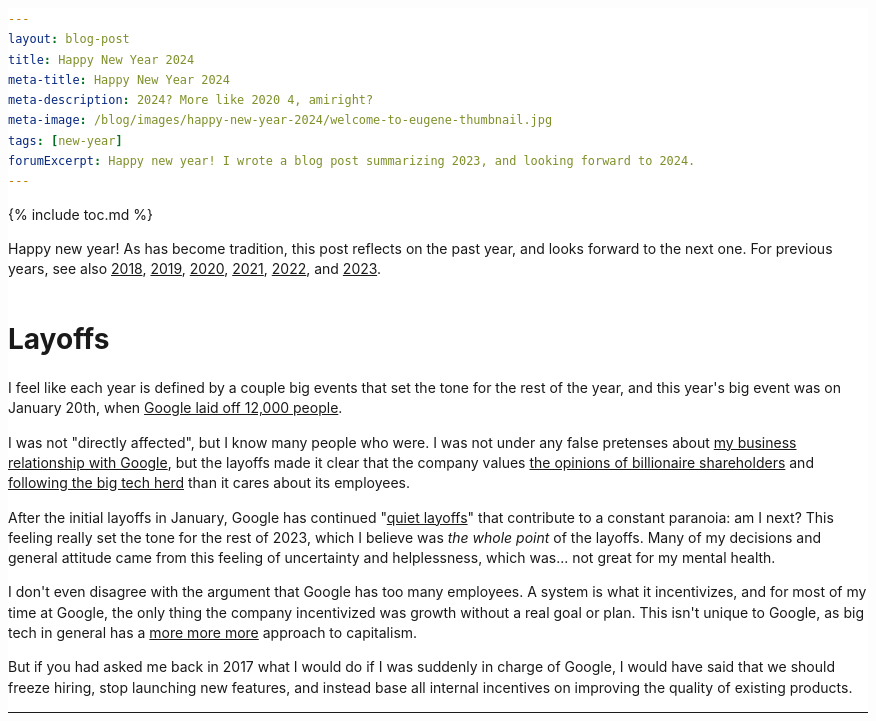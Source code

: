 ```yaml
---
layout: blog-post
title: Happy New Year 2024
meta-title: Happy New Year 2024
meta-description: 2024? More like 2020 4, amiright?
meta-image: /blog/images/happy-new-year-2024/welcome-to-eugene-thumbnail.jpg
tags: [new-year]
forumExcerpt: Happy new year! I wrote a blog post summarizing 2023, and looking forward to 2024.
---
```


{% include toc.md %}

Happy new year! As has become tradition, this post reflects on the past year, and looks forward to the next one. For previous years, see also [2018](/blog/happy-new-year-2018), [2019](/blog/happy-new-year-2019), [2020](/blog/happy-new-year-2020), [2021](/blog/happy-new-year-2021), [2022](/blog/happy-new-year-2022), and [2023](/blog/happy-new-year-2023).

# Layoffs

I feel like each year is defined by a couple big events that set the tone for the rest of the year, and this year's big event was on January 20th, when [Google laid off 12,000 people](https://www.cnn.com/2023/03/20/tech/google-layoffs-employee-culture/index.html).

I was not "directly affected", but I know many people who were. I was not under any false pretenses about [my business relationship with Google](https://mtlynch.io/why-i-quit-google/), but the layoffs made it clear that the company values [the opinions of billionaire shareholders](https://www.tcifund.com/files/corporateengageement/alphabet/15th%20November%202022.pdf) and [following the big tech herd](https://news.stanford.edu/2022/12/05/explains-recent-tech-layoffs-worried/) than it cares about its employees.

After the initial layoffs in January, Google has continued "[quiet layoffs](https://www.theregister.com/2022/09/21/meta_google_layoffs/)" that contribute to a constant paranoia: am I next? This feeling really set the tone for the rest of 2023, which I believe was *the whole point* of the layoffs. Many of my decisions and general attitude came from this feeling of uncertainty and helplessness, which was... not great for my mental health.

I don't even disagree with the argument that Google has too many employees. A system is what it incentivizes, and for most of my time at Google, the only thing the company incentivized was growth without a real goal or plan. This isn't unique to Google, as big tech in general has a [more more more](https://bengrosser.com/projects/order-of-magnitude/) approach to capitalism.

But if you had asked me back in 2017 what I would do if I was suddenly in charge of Google, I would have said that we should freeze hiring, stop launching new features, and instead base all internal incentives on improving the quality of existing products.

---
